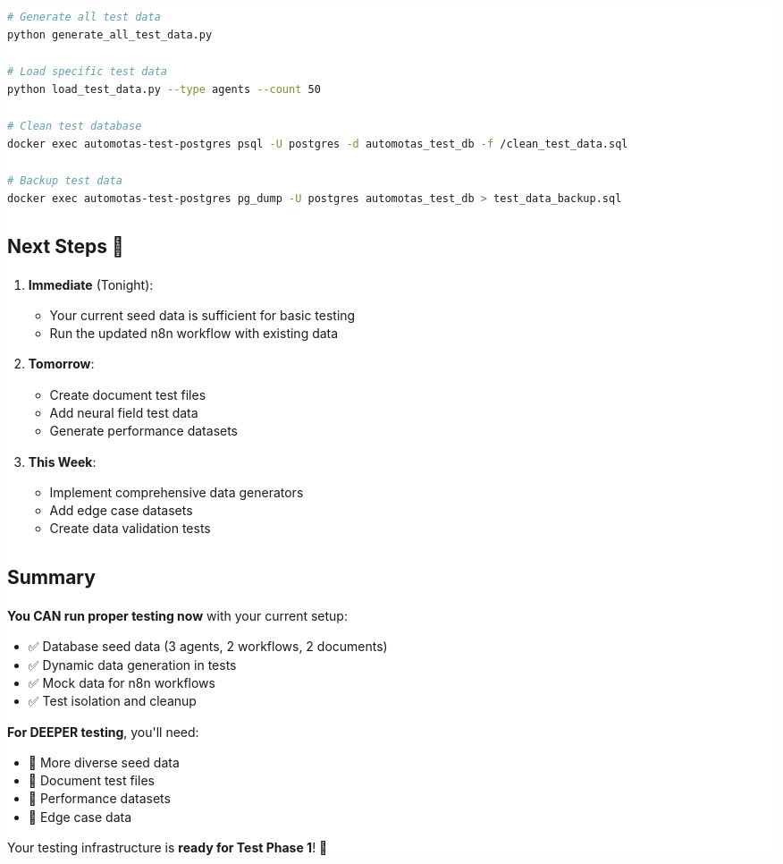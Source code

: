 ```bash
# Generate all test data
python generate_all_test_data.py

# Load specific test data
python load_test_data.py --type agents --count 50

# Clean test database
docker exec automotas-test-postgres psql -U postgres -d automotas_test_db -f /clean_test_data.sql

# Backup test data
docker exec automotas-test-postgres pg_dump -U postgres automotas_test_db > test_data_backup.sql
```

## Next Steps 🚀

1. **Immediate** (Tonight):
   - Your current seed data is sufficient for basic testing
   - Run the updated n8n workflow with existing data

2. **Tomorrow**:
   - Create document test files
   - Add neural field test data
   - Generate performance datasets

3. **This Week**:
   - Implement comprehensive data generators
   - Add edge case datasets
   - Create data validation tests

## Summary

**You CAN run proper testing now** with your current setup:
- ✅ Database seed data (3 agents, 2 workflows, 2 documents)
- ✅ Dynamic data generation in tests
- ✅ Mock data for n8n workflows
- ✅ Test isolation and cleanup

**For DEEPER testing**, you'll need:
- 🔄 More diverse seed data
- 🔄 Document test files
- 🔄 Performance datasets
- 🔄 Edge case data

Your testing infrastructure is **ready for Test Phase 1**! 🎉

